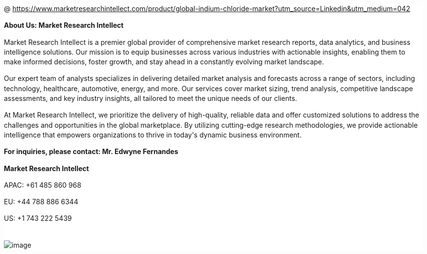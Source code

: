 @</strong>&nbsp;<a href="https://www.marketresearchintellect.com/product/global-indium-chloride-market?utm_source=Linkedin&utm_medium=042">https://www.marketresearchintellect.com/product/global-indium-chloride-market?utm_source=Linkedin&utm_medium=042</a></span></p><p><strong>About Us: Market Research Intellect</strong></p><p>Market Research Intellect is a premier global provider of comprehensive market research reports, data analytics, and business intelligence solutions. Our mission is to equip businesses across various industries with actionable insights, enabling them to make informed decisions, foster growth, and stay ahead in a constantly evolving market landscape.</p><p>Our expert team of analysts specializes in delivering detailed market analysis and forecasts across a range of sectors, including technology, healthcare, automotive, energy, and more. Our services cover market sizing, trend analysis, competitive landscape assessments, and key industry insights, all tailored to meet the unique needs of our clients.</p><p>At Market Research Intellect, we prioritize the delivery of high-quality, reliable data and offer customized solutions to address the challenges and opportunities in the global marketplace. By utilizing cutting-edge research methodologies, we provide actionable intelligence that empowers organizations to thrive in today's dynamic business environment.</p><p><strong>For inquiries, please contact: Mr. Edwyne Fernandes</strong></p><p><strong>Market Research Intellect</strong></p><p>APAC: +61 485 860 968</p><p>EU: +44 788 886 6344</p><p>US: +1 743 222 5439</p></div><div class="article-main__content" data-test-id="publishing-text-block">&nbsp;</div>
![image](https://github.com/user-attachments/assets/5b6ed0cc-6642-41f8-a6cc-31f20bff56d8)
